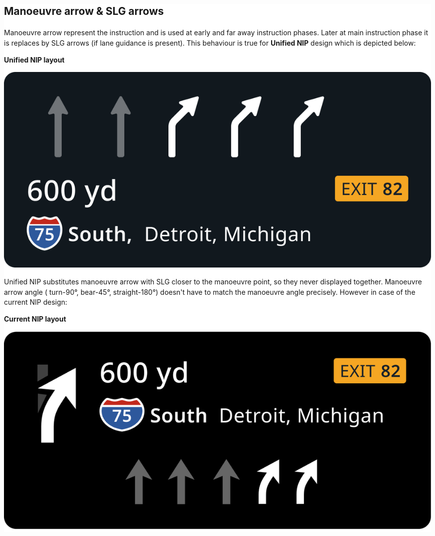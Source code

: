 Manoeuvre arrow &amp; SLG arrows
----------------------------

Manoeuvre arrow represent the instruction and is used at early and far away instruction phases. Later at main instruction phase it is replaces by SLG arrows (if lane guidance is present). This behaviour is true for **Unified NIP** design which is depicted below:

**Unified NIP layout**

![](images/157718757.png)

Unified NIP substitutes manoeuvre arrow with SLG closer to the manoeuvre point, so they never displayed together. Manoeuvre arrow angle ( turn-90°, bear-45°, straight-180°) doesn't have to match the manoeuvre angle precisely. However in case of the current NIP design:

**Current NIP layout**

![Group 834.png](images/275178677.png)
